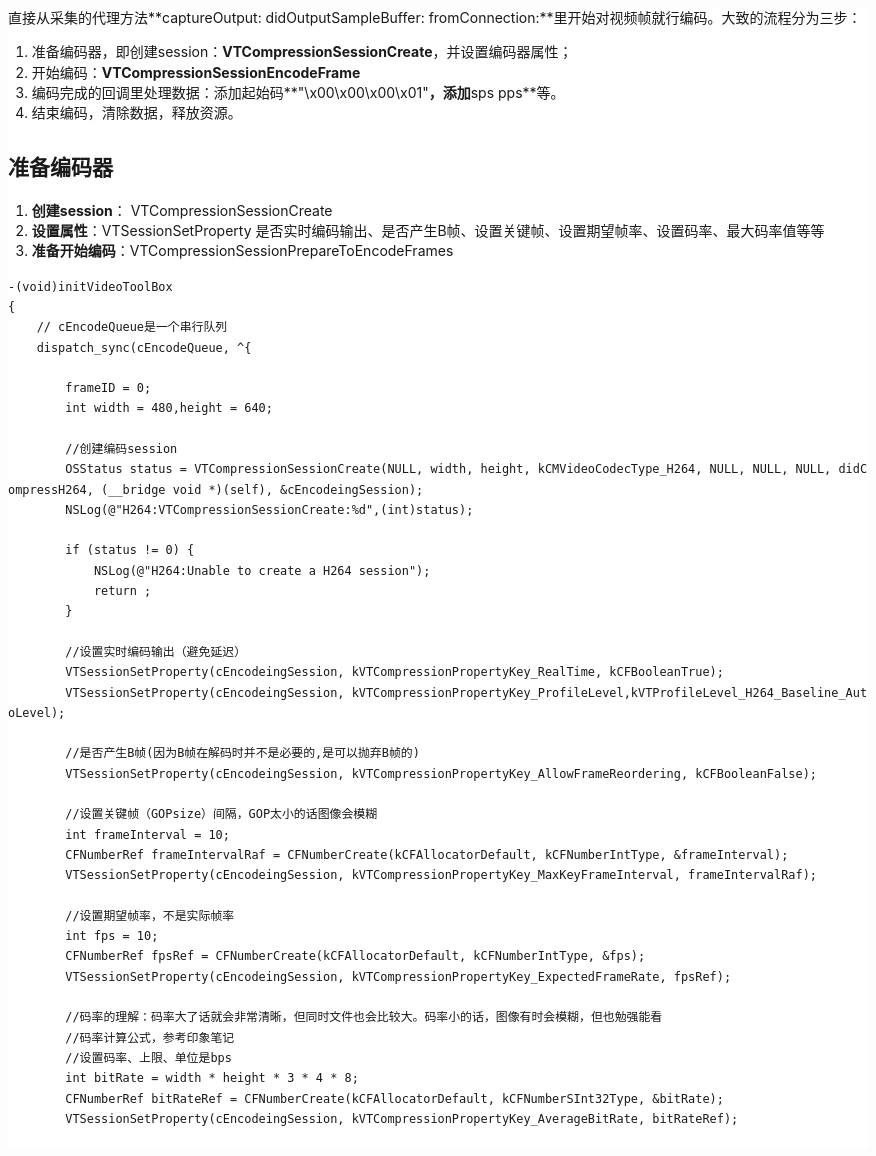 直接从采集的代理方法**captureOutput: didOutputSampleBuffer: fromConnection:**里开始对视频帧就行编码。大致的流程分为三步：

1. 准备编码器，即创建session：**VTCompressionSessionCreate**，并设置编码器属性；
2. 开始编码：**VTCompressionSessionEncodeFrame**
3. 编码完成的回调里处理数据：添加起始码**"\x00\x00\x00\x01"**，添加**sps pps**等。
4. 结束编码，清除数据，释放资源。

## 准备编码器

1. **创建session**： VTCompressionSessionCreate
2. **设置属性**：VTSessionSetProperty 是否实时编码输出、是否产生B帧、设置关键帧、设置期望帧率、设置码率、最大码率值等等
3. **准备开始编码**：VTCompressionSessionPrepareToEncodeFrames

```
-(void)initVideoToolBox
{
    // cEncodeQueue是一个串行队列
    dispatch_sync(cEncodeQueue, ^{

        frameID = 0;
        int width = 480,height = 640;
        
        //创建编码session
        OSStatus status = VTCompressionSessionCreate(NULL, width, height, kCMVideoCodecType_H264, NULL, NULL, NULL, didCompressH264, (__bridge void *)(self), &cEncodeingSession);
        NSLog(@"H264:VTCompressionSessionCreate:%d",(int)status);
        
        if (status != 0) {
            NSLog(@"H264:Unable to create a H264 session");
            return ;
        }
        
        //设置实时编码输出（避免延迟）
        VTSessionSetProperty(cEncodeingSession, kVTCompressionPropertyKey_RealTime, kCFBooleanTrue);
        VTSessionSetProperty(cEncodeingSession, kVTCompressionPropertyKey_ProfileLevel,kVTProfileLevel_H264_Baseline_AutoLevel);
        
        //是否产生B帧(因为B帧在解码时并不是必要的,是可以抛弃B帧的)
        VTSessionSetProperty(cEncodeingSession, kVTCompressionPropertyKey_AllowFrameReordering, kCFBooleanFalse);
        
        //设置关键帧（GOPsize）间隔，GOP太小的话图像会模糊
        int frameInterval = 10;
        CFNumberRef frameIntervalRaf = CFNumberCreate(kCFAllocatorDefault, kCFNumberIntType, &frameInterval);
        VTSessionSetProperty(cEncodeingSession, kVTCompressionPropertyKey_MaxKeyFrameInterval, frameIntervalRaf);
        
        //设置期望帧率，不是实际帧率
        int fps = 10;
        CFNumberRef fpsRef = CFNumberCreate(kCFAllocatorDefault, kCFNumberIntType, &fps);
        VTSessionSetProperty(cEncodeingSession, kVTCompressionPropertyKey_ExpectedFrameRate, fpsRef);
        
        //码率的理解：码率大了话就会非常清晰，但同时文件也会比较大。码率小的话，图像有时会模糊，但也勉强能看
        //码率计算公式，参考印象笔记
        //设置码率、上限、单位是bps
        int bitRate = width * height * 3 * 4 * 8;
        CFNumberRef bitRateRef = CFNumberCreate(kCFAllocatorDefault, kCFNumberSInt32Type, &bitRate);
        VTSessionSetProperty(cEncodeingSession, kVTCompressionPropertyKey_AverageBitRate, bitRateRef);
        
```